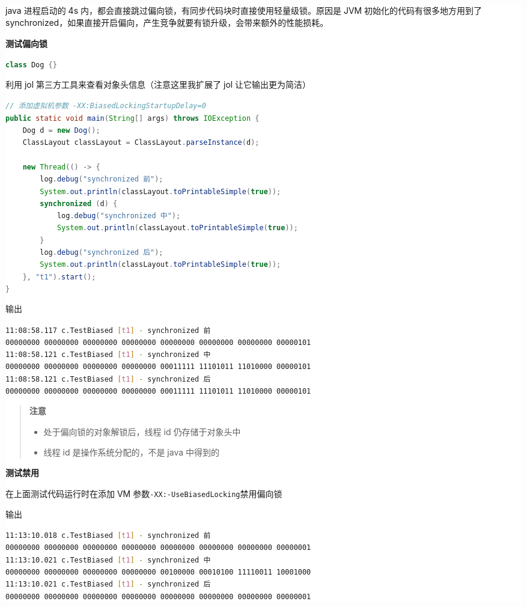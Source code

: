 java 进程启动的 4s 内，都会直接跳过偏向锁，有同步代码块时直接使用轻量级锁。原因是 JVM 初始化的代码有很多地方用到了 synchronized，如果直接开启偏向，产生竞争就要有锁升级，会带来额外的性能损耗。

**测试偏向锁**

```java
class Dog {}
```

利用 jol 第三方工具来查看对象头信息（注意这里我扩展了 jol 让它输出更为简洁）

```java
// 添加虚拟机参数 -XX:BiasedLockingStartupDelay=0 
public static void main(String[] args) throws IOException {
    Dog d = new Dog();
    ClassLayout classLayout = ClassLayout.parseInstance(d);

    new Thread(() -> {
        log.debug("synchronized 前");
        System.out.println(classLayout.toPrintableSimple(true));
        synchronized (d) {
            log.debug("synchronized 中");
            System.out.println(classLayout.toPrintableSimple(true));
        }
        log.debug("synchronized 后");
        System.out.println(classLayout.toPrintableSimple(true));
    }, "t1").start();
}
```

输出

```bash
11:08:58.117 c.TestBiased [t1] - synchronized 前 
00000000 00000000 00000000 00000000 00000000 00000000 00000000 00000101 
11:08:58.121 c.TestBiased [t1] - synchronized 中 
00000000 00000000 00000000 00000000 00011111 11101011 11010000 00000101 
11:08:58.121 c.TestBiased [t1] - synchronized 后 
00000000 00000000 00000000 00000000 00011111 11101011 11010000 00000101 
```

> **注意**
>
> - 处于偏向锁的对象解锁后，线程 id 仍存储于对象头中
>
> - 线程 id 是操作系统分配的，不是 java 中得到的

**测试禁用**

在上面测试代码运行时在添加 VM 参数`-XX:-UseBiasedLocking`禁用偏向锁

输出

```bash
11:13:10.018 c.TestBiased [t1] - synchronized 前 
00000000 00000000 00000000 00000000 00000000 00000000 00000000 00000001 
11:13:10.021 c.TestBiased [t1] - synchronized 中 
00000000 00000000 00000000 00000000 00100000 00010100 11110011 10001000 
11:13:10.021 c.TestBiased [t1] - synchronized 后 
00000000 00000000 00000000 00000000 00000000 00000000 00000000 00000001 
```
